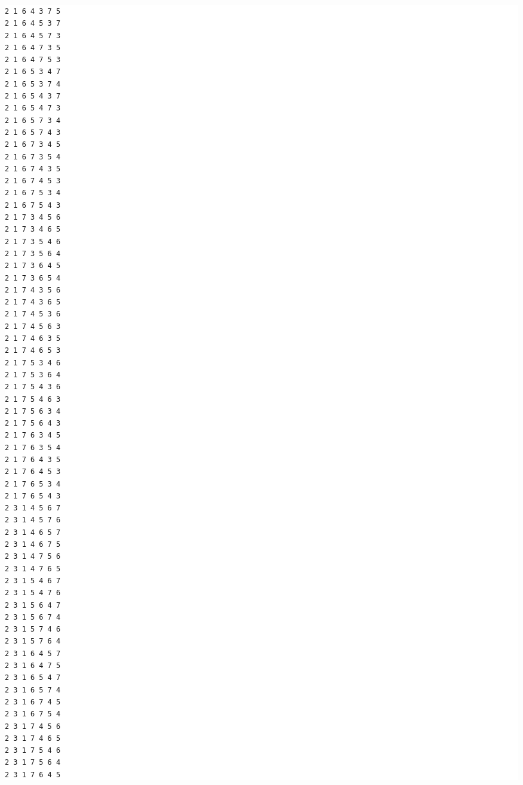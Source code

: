     2 1 6 4 3 7 5 
    2 1 6 4 5 3 7 
    2 1 6 4 5 7 3 
    2 1 6 4 7 3 5 
    2 1 6 4 7 5 3 
    2 1 6 5 3 4 7 
    2 1 6 5 3 7 4 
    2 1 6 5 4 3 7 
    2 1 6 5 4 7 3 
    2 1 6 5 7 3 4 
    2 1 6 5 7 4 3 
    2 1 6 7 3 4 5 
    2 1 6 7 3 5 4 
    2 1 6 7 4 3 5 
    2 1 6 7 4 5 3 
    2 1 6 7 5 3 4 
    2 1 6 7 5 4 3 
    2 1 7 3 4 5 6 
    2 1 7 3 4 6 5 
    2 1 7 3 5 4 6 
    2 1 7 3 5 6 4 
    2 1 7 3 6 4 5 
    2 1 7 3 6 5 4 
    2 1 7 4 3 5 6 
    2 1 7 4 3 6 5 
    2 1 7 4 5 3 6 
    2 1 7 4 5 6 3 
    2 1 7 4 6 3 5 
    2 1 7 4 6 5 3 
    2 1 7 5 3 4 6 
    2 1 7 5 3 6 4 
    2 1 7 5 4 3 6 
    2 1 7 5 4 6 3 
    2 1 7 5 6 3 4 
    2 1 7 5 6 4 3 
    2 1 7 6 3 4 5 
    2 1 7 6 3 5 4 
    2 1 7 6 4 3 5 
    2 1 7 6 4 5 3 
    2 1 7 6 5 3 4 
    2 1 7 6 5 4 3 
    2 3 1 4 5 6 7 
    2 3 1 4 5 7 6 
    2 3 1 4 6 5 7 
    2 3 1 4 6 7 5 
    2 3 1 4 7 5 6 
    2 3 1 4 7 6 5 
    2 3 1 5 4 6 7 
    2 3 1 5 4 7 6 
    2 3 1 5 6 4 7 
    2 3 1 5 6 7 4 
    2 3 1 5 7 4 6 
    2 3 1 5 7 6 4 
    2 3 1 6 4 5 7 
    2 3 1 6 4 7 5 
    2 3 1 6 5 4 7 
    2 3 1 6 5 7 4 
    2 3 1 6 7 4 5 
    2 3 1 6 7 5 4 
    2 3 1 7 4 5 6 
    2 3 1 7 4 6 5 
    2 3 1 7 5 4 6 
    2 3 1 7 5 6 4 
    2 3 1 7 6 4 5 